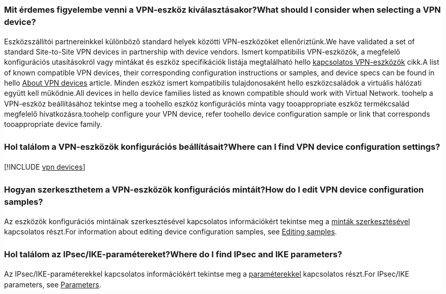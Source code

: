 ### <a name="what-should-i-consider-when-selecting-a-vpn-device"></a><span data-ttu-id="b416e-217">Mit érdemes figyelembe venni a VPN-eszköz kiválasztásakor?</span><span class="sxs-lookup"><span data-stu-id="b416e-217">What should I consider when selecting a VPN device?</span></span>

<span data-ttu-id="b416e-218">Eszközszállítói partnereinkkel különböző standard helyek közötti VPN-eszközöket ellenőriztünk.</span><span class="sxs-lookup"><span data-stu-id="b416e-218">We have validated a set of standard Site-to-Site VPN devices in partnership with device vendors.</span></span> <span data-ttu-id="b416e-219">Ismert kompatibilis VPN-eszközök, a megfelelő konfigurációs utasításokról vagy mintákat és eszköz specifikációk listája megtalálható hello [kapcsolatos VPN-eszközök](vpn-gateway-about-vpn-devices.md) cikk.</span><span class="sxs-lookup"><span data-stu-id="b416e-219">A list of known compatible VPN devices, their corresponding configuration instructions or samples, and device specs can be found in hello [About VPN devices](vpn-gateway-about-vpn-devices.md) article.</span></span> <span data-ttu-id="b416e-220">Minden eszköz ismert kompatibilis tulajdonosaként hello eszközcsaládok a virtuális hálózati együtt kell működnie.</span><span class="sxs-lookup"><span data-stu-id="b416e-220">All devices in hello device families listed as known compatible should work with Virtual Network.</span></span> <span data-ttu-id="b416e-221">toohelp a VPN-eszköz beállításához tekintse meg a toohello eszköz konfigurációs minta vagy tooappropriate eszköz termékcsalád megfelelő hivatkozásra.</span><span class="sxs-lookup"><span data-stu-id="b416e-221">toohelp configure your VPN device, refer toohello device configuration sample or link that corresponds tooappropriate device family.</span></span>

### <a name="where-can-i-find-vpn-device-configuration-settings"></a><span data-ttu-id="b416e-222">Hol találom a VPN-eszközök konfigurációs beállításait?</span><span class="sxs-lookup"><span data-stu-id="b416e-222">Where can I find VPN device configuration settings?</span></span>

[!INCLUDE [vpn devices](../../includes/vpn-gateway-configure-vpn-device-rm-include.md)]

### <a name="how-do-i-edit-vpn-device-configuration-samples"></a><span data-ttu-id="b416e-223">Hogyan szerkeszthetem a VPN-eszközök konfigurációs mintáit?</span><span class="sxs-lookup"><span data-stu-id="b416e-223">How do I edit VPN device configuration samples?</span></span>

<span data-ttu-id="b416e-224">Az eszközök konfigurációs mintáinak szerkesztésével kapcsolatos információkért tekintse meg a [minták szerkesztésével](vpn-gateway-about-vpn-devices.md#editing) kapcsolatos részt.</span><span class="sxs-lookup"><span data-stu-id="b416e-224">For information about editing device configuration samples, see [Editing samples](vpn-gateway-about-vpn-devices.md#editing).</span></span>

### <a name="where-do-i-find-ipsec-and-ike-parameters"></a><span data-ttu-id="b416e-225">Hol találom az IPsec/IKE-paramétereket?</span><span class="sxs-lookup"><span data-stu-id="b416e-225">Where do I find IPsec and IKE parameters?</span></span>

<span data-ttu-id="b416e-226">Az IPsec/IKE-paraméterekkel kapcsolatos információkért tekintse meg a [paraméterekkel](vpn-gateway-about-vpn-devices.md#ipsec) kapcsolatos részt.</span><span class="sxs-lookup"><span data-stu-id="b416e-226">For IPsec/IKE parameters, see [Parameters](vpn-gateway-about-vpn-devices.md#ipsec).</span></span>
